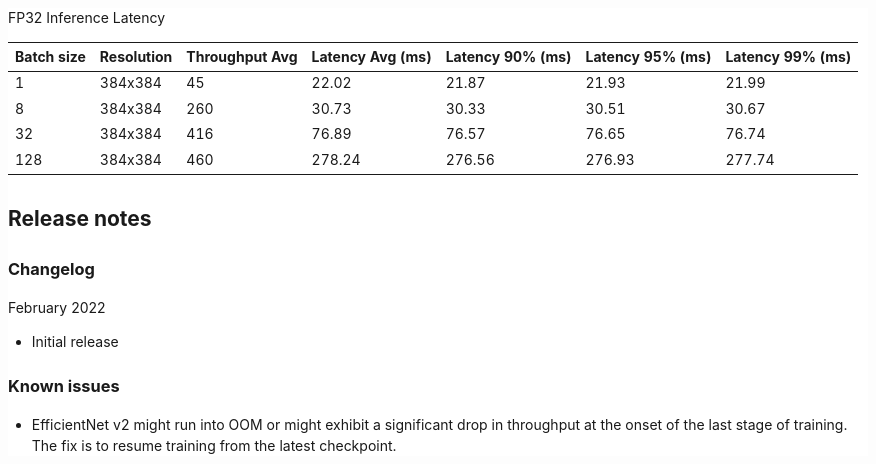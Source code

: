 
FP32 Inference Latency

| Batch size | Resolution | Throughput Avg | Latency Avg (ms) | Latency 90% (ms) | Latency 95% (ms) | Latency 99% (ms) |
|-------------|-----------------|--------|--------|--------|--------|--------|
|      1      |    384x384      |    45  |  22.02 | 21.87  | 21.93  | 21.99  |
|      8      |    384x384      |   260  |  30.73 | 30.33  | 30.51  | 30.67  | 
|      32     |    384x384      |   416  |  76.89 | 76.57  | 76.65  | 76.74  | 
|     128     |    384x384      |   460  |  278.24| 276.56 | 276.93 | 277.74 | 




## Release notes

### Changelog

February 2022
- Initial release

### Known issues
- EfficientNet v2 might run into OOM or might exhibit a significant drop in throughput at the onset of the last stage of training. The fix is to resume training from the latest checkpoint. 




